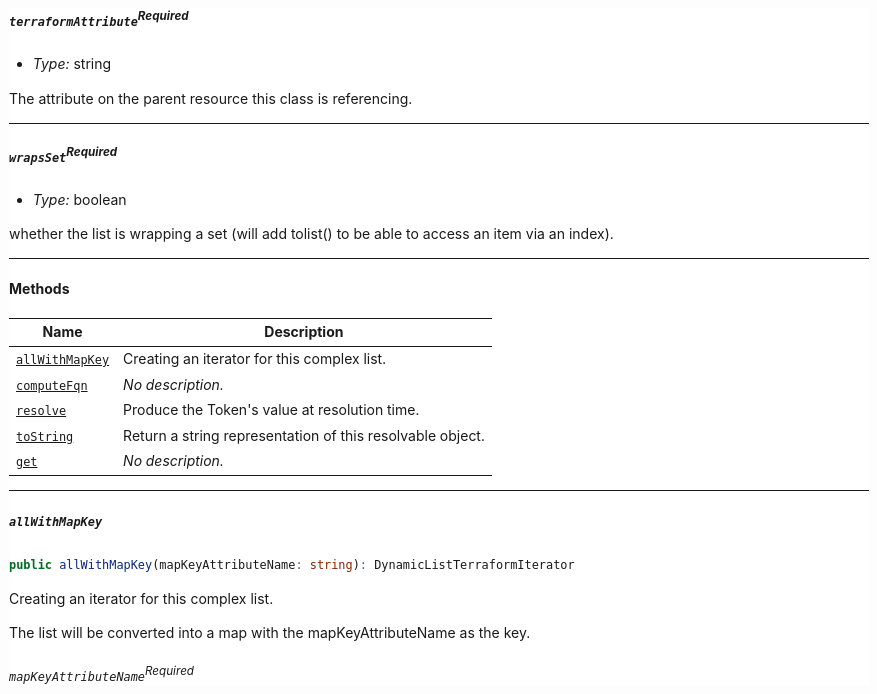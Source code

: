 ##### `terraformAttribute`<sup>Required</sup> <a name="terraformAttribute" id="@cdktf/provider-mongodbatlas.dataMongodbatlasProjectIpAddresses.DataMongodbatlasProjectIpAddressesServicesClustersAList.Initializer.parameter.terraformAttribute"></a>

- *Type:* string

The attribute on the parent resource this class is referencing.

---

##### `wrapsSet`<sup>Required</sup> <a name="wrapsSet" id="@cdktf/provider-mongodbatlas.dataMongodbatlasProjectIpAddresses.DataMongodbatlasProjectIpAddressesServicesClustersAList.Initializer.parameter.wrapsSet"></a>

- *Type:* boolean

whether the list is wrapping a set (will add tolist() to be able to access an item via an index).

---

#### Methods <a name="Methods" id="Methods"></a>

| **Name** | **Description** |
| --- | --- |
| <code><a href="#@cdktf/provider-mongodbatlas.dataMongodbatlasProjectIpAddresses.DataMongodbatlasProjectIpAddressesServicesClustersAList.allWithMapKey">allWithMapKey</a></code> | Creating an iterator for this complex list. |
| <code><a href="#@cdktf/provider-mongodbatlas.dataMongodbatlasProjectIpAddresses.DataMongodbatlasProjectIpAddressesServicesClustersAList.computeFqn">computeFqn</a></code> | *No description.* |
| <code><a href="#@cdktf/provider-mongodbatlas.dataMongodbatlasProjectIpAddresses.DataMongodbatlasProjectIpAddressesServicesClustersAList.resolve">resolve</a></code> | Produce the Token's value at resolution time. |
| <code><a href="#@cdktf/provider-mongodbatlas.dataMongodbatlasProjectIpAddresses.DataMongodbatlasProjectIpAddressesServicesClustersAList.toString">toString</a></code> | Return a string representation of this resolvable object. |
| <code><a href="#@cdktf/provider-mongodbatlas.dataMongodbatlasProjectIpAddresses.DataMongodbatlasProjectIpAddressesServicesClustersAList.get">get</a></code> | *No description.* |

---

##### `allWithMapKey` <a name="allWithMapKey" id="@cdktf/provider-mongodbatlas.dataMongodbatlasProjectIpAddresses.DataMongodbatlasProjectIpAddressesServicesClustersAList.allWithMapKey"></a>

```typescript
public allWithMapKey(mapKeyAttributeName: string): DynamicListTerraformIterator
```

Creating an iterator for this complex list.

The list will be converted into a map with the mapKeyAttributeName as the key.

###### `mapKeyAttributeName`<sup>Required</sup> <a name="mapKeyAttributeName" id="@cdktf/provider-mongodbatlas.dataMongodbatlasProjectIpAddresses.DataMongodbatlasProjectIpAddressesServicesClustersAList.allWithMapKey.parameter.mapKeyAttributeName"></a>

